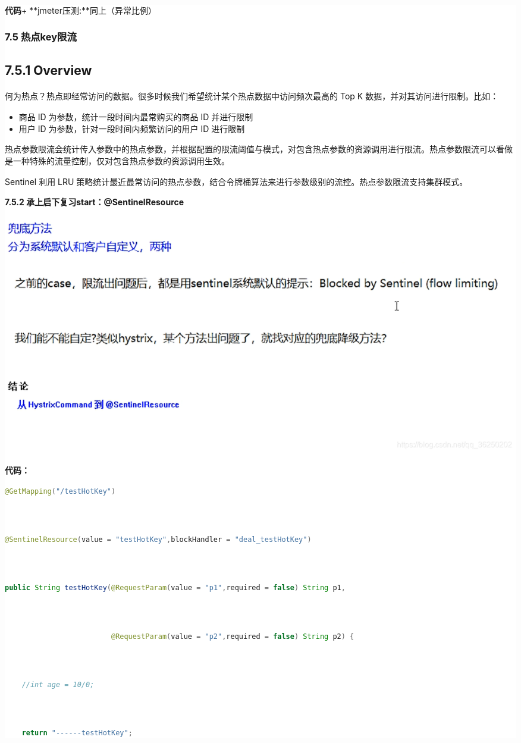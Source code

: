 **代码**+ **jmeter压测:**同上（异常比例） 

### 7.5 热点key限流

## 7.5.1 Overview

何为热点？热点即经常访问的数据。很多时候我们希望统计某个热点数据中访问频次最高的 Top K 数据，并对其访问进行限制。比如：

- 商品 ID 为参数，统计一段时间内最常购买的商品 ID 并进行限制
- 用户 ID 为参数，针对一段时间内频繁访问的用户 ID 进行限制

热点参数限流会统计传入参数中的热点参数，并根据配置的限流阈值与模式，对包含热点参数的资源调用进行限流。热点参数限流可以看做是一种特殊的流量控制，仅对包含热点参数的资源调用生效。

 

Sentinel 利用 LRU 策略统计最近最常访问的热点参数，结合令牌桶算法来进行参数级别的流控。热点参数限流支持集群模式。

 **7.5.2 承上启下复习start：@SentinelResource**

![img](assets/2020071417133782.png)

 **代码：**

```java
@GetMapping("/testHotKey")



@SentinelResource(value = "testHotKey",blockHandler = "deal_testHotKey")



public String testHotKey(@RequestParam(value = "p1",required = false) String p1,



                         @RequestParam(value = "p2",required = false) String p2) {



    //int age = 10/0;



    return "------testHotKey";


```